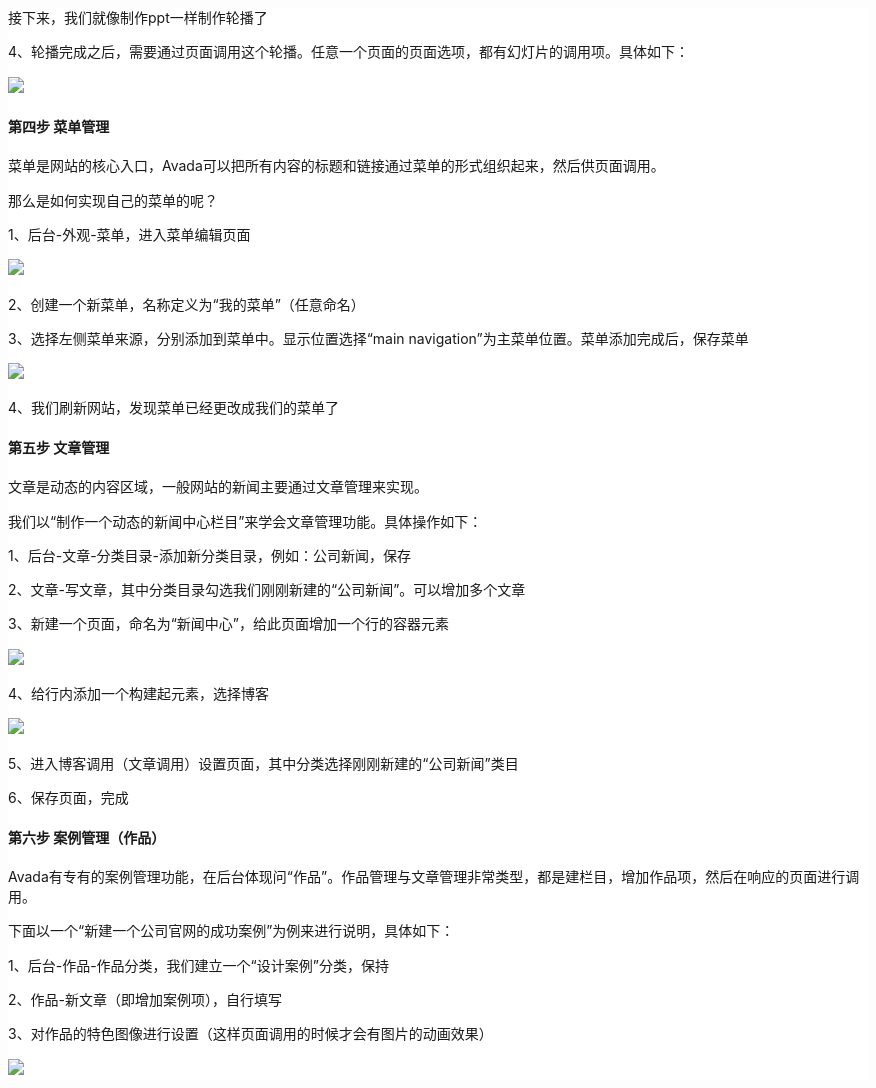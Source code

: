 接下来，我们就像制作ppt一样制作轮播了

4、轮播完成之后，需要通过页面调用这个轮播。任意一个页面的页面选项，都有幻灯片的调用项。具体如下：

![](http://libs.websoft9.com/Websoft9/DocsPicture/zh/wordpress/plugins/Revolutionslider/80427780.png)

#### 第四步 菜单管理

菜单是网站的核心入口，Avada可以把所有内容的标题和链接通过菜单的形式组织起来，然后供页面调用。

那么是如何实现自己的菜单的呢？

1、后台-外观-菜单，进入菜单编辑页面

![](http://libs.websoft9.com/Websoft9/DocsPicture/zh/wordpress/wordpress-createmenu-websoft9.png)

2、创建一个新菜单，名称定义为“我的菜单”（任意命名）

3、选择左侧菜单来源，分别添加到菜单中。显示位置选择“main navigation”为主菜单位置。菜单添加完成后，保存菜单

![](http://libs.websoft9.com/Websoft9/DocsPicture/zh/wordpress/wordpress-createmenu002-websoft9.png)

4、我们刷新网站，发现菜单已经更改成我们的菜单了

#### 第五步 文章管理

文章是动态的内容区域，一般网站的新闻主要通过文章管理来实现。

我们以“制作一个动态的新闻中心栏目”来学会文章管理功能。具体操作如下：

1、后台-文章-分类目录-添加新分类目录，例如：公司新闻，保存

2、文章-写文章，其中分类目录勾选我们刚刚新建的“公司新闻”。可以增加多个文章

3、新建一个页面，命名为“新闻中心”，给此页面增加一个行的容器元素

![](http://libs.websoft9.com/Websoft9/DocsPicture/zh/wordpress/avada/avada-rongqi001-websoft9.png)

4、给行内添加一个构建起元素，选择博客

![](http://libs.websoft9.com/Websoft9/DocsPicture/zh/wordpress/avada/avada-rongqi002-websoft9.png)

5、进入博客调用（文章调用）设置页面，其中分类选择刚刚新建的“公司新闻”类目

6、保存页面，完成

#### 第六步 案例管理（作品）

Avada有专有的案例管理功能，在后台体现问“作品”。作品管理与文章管理非常类型，都是建栏目，增加作品项，然后在响应的页面进行调用。

下面以一个“新建一个公司官网的成功案例”为例来进行说明，具体如下：

1、后台-作品-作品分类，我们建立一个“设计案例”分类，保持

2、作品-新文章（即增加案例项），自行填写

3、对作品的特色图像进行设置（这样页面调用的时候才会有图片的动画效果）

![](http://libs.websoft9.com/Websoft9/DocsPicture/zh/wordpress/avada/avada-spepic-websoft9.png)
